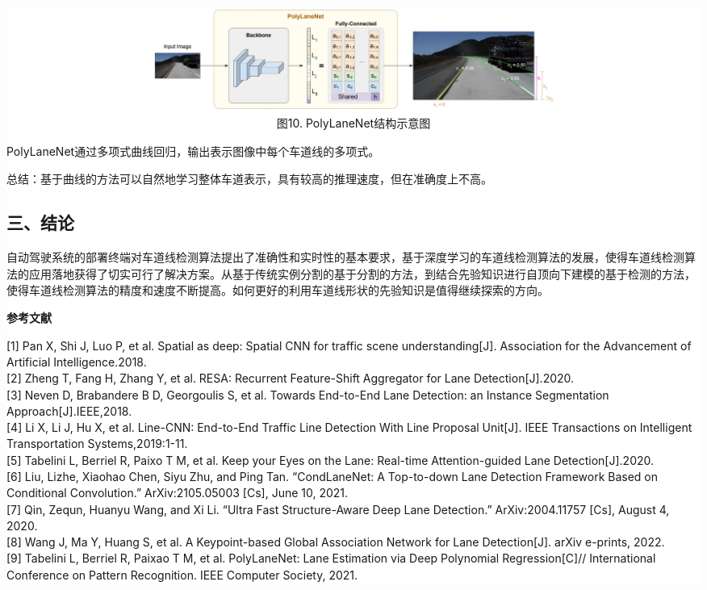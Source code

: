 <div align=center>
<img src="./imgs/3.1.1.10.jpg" width="600" height="130">
</div>
<div align=center> 图10. PolyLaneNet结构示意图 </div>

PolyLaneNet通过多项式曲线回归，输出表示图像中每个车道线的多项式。
    
总结：基于曲线的方法可以自然地学习整体车道表示，具有较高的推理速度，但在准确度上不高。

## 三、结论
自动驾驶系统的部署终端对车道线检测算法提出了准确性和实时性的基本要求，基于深度学习的车道线检测算法的发展，使得车道线检测算法的应用落地获得了切实可行了解决方案。从基于传统实例分割的基于分割的方法，到结合先验知识进行自顶向下建模的基于检测的方法，使得车道线检测算法的精度和速度不断提高。如何更好的利用车道线形状的先验知识是值得继续探索的方向。

**参考文献**

[1] Pan X, Shi J, Luo P, et al. Spatial as deep: Spatial CNN for traffic scene understanding[J]. Association for the Advancement of Artificial Intelligence.2018. \
[2] Zheng T, Fang H, Zhang Y, et al. RESA: Recurrent Feature-Shift Aggregator for Lane Detection[J].2020. \
[3] Neven D, Brabandere B D, Georgoulis S, et al. Towards End-to-End Lane Detection: an Instance Segmentation Approach[J].IEEE,2018. \
[4] Li X, Li J, Hu X, et al. Line-CNN: End-to-End Traffic Line Detection With Line Proposal Unit[J]. IEEE Transactions on Intelligent Transportation Systems,2019:1-11. \
[5] Tabelini L, Berriel R, Paixo T M, et al. Keep your Eyes on the Lane: Real-time Attention-guided Lane Detection[J].2020. \
[6] Liu, Lizhe, Xiaohao Chen, Siyu Zhu, and Ping Tan. “CondLaneNet: A Top-to-down Lane Detection Framework Based on Conditional Convolution.” ArXiv:2105.05003 [Cs], June 10, 2021. \
[7] Qin, Zequn, Huanyu Wang, and Xi Li. “Ultra Fast Structure-Aware Deep Lane Detection.” ArXiv:2004.11757 [Cs], August 4, 2020. \
[8] Wang J, Ma Y, Huang S, et al. A Keypoint-based Global Association Network for Lane Detection[J]. arXiv e-prints, 2022. \
[9] Tabelini L, Berriel R, Paixao T M, et al. PolyLaneNet: Lane Estimation via Deep Polynomial Regression[C]// International Conference on Pattern Recognition. IEEE Computer Society, 2021.